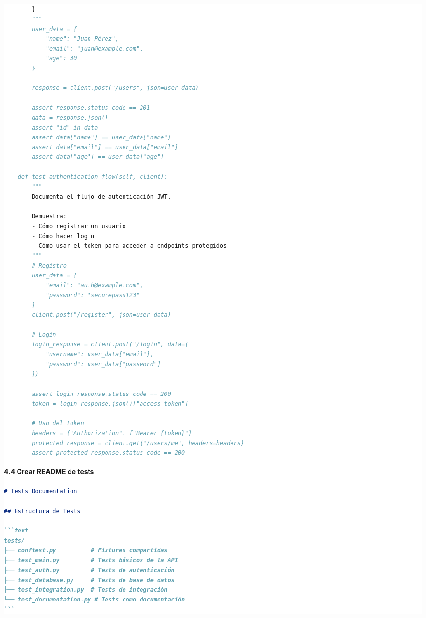 ```python
        }
        """
        user_data = {
            "name": "Juan Pérez",
            "email": "juan@example.com",
            "age": 30
        }

        response = client.post("/users", json=user_data)

        assert response.status_code == 201
        data = response.json()
        assert "id" in data
        assert data["name"] == user_data["name"]
        assert data["email"] == user_data["email"]
        assert data["age"] == user_data["age"]

    def test_authentication_flow(self, client):
        """
        Documenta el flujo de autenticación JWT.

        Demuestra:
        - Cómo registrar un usuario
        - Cómo hacer login
        - Cómo usar el token para acceder a endpoints protegidos
        """
        # Registro
        user_data = {
            "email": "auth@example.com",
            "password": "securepass123"
        }
        client.post("/register", json=user_data)

        # Login
        login_response = client.post("/login", data={
            "username": user_data["email"],
            "password": user_data["password"]
        })

        assert login_response.status_code == 200
        token = login_response.json()["access_token"]

        # Uso del token
        headers = {"Authorization": f"Bearer {token}"}
        protected_response = client.get("/users/me", headers=headers)
        assert protected_response.status_code == 200
```

#### 4.4 Crear README de tests

````markdown
# Tests Documentation

## Estructura de Tests

```text
tests/
├── conftest.py          # Fixtures compartidas
├── test_main.py         # Tests básicos de la API
├── test_auth.py         # Tests de autenticación
├── test_database.py     # Tests de base de datos
├── test_integration.py  # Tests de integración
└── test_documentation.py # Tests como documentación
```
````
